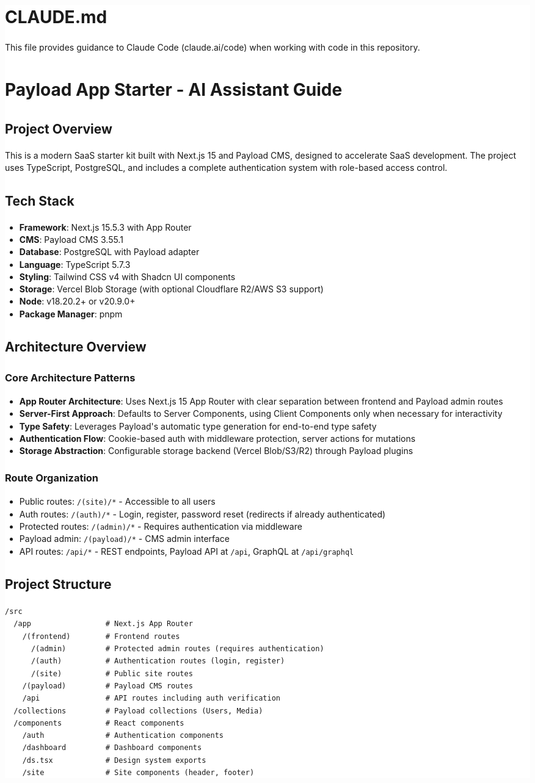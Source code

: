 # CLAUDE.md

This file provides guidance to Claude Code (claude.ai/code) when working with code in this repository.

# Payload App Starter - AI Assistant Guide

## Project Overview

This is a modern SaaS starter kit built with Next.js 15 and Payload CMS, designed to accelerate SaaS development. The project uses TypeScript, PostgreSQL, and includes a complete authentication system with role-based access control.

## Tech Stack

- **Framework**: Next.js 15.5.3 with App Router
- **CMS**: Payload CMS 3.55.1
- **Database**: PostgreSQL with Payload adapter
- **Language**: TypeScript 5.7.3
- **Styling**: Tailwind CSS v4 with Shadcn UI components
- **Storage**: Vercel Blob Storage (with optional Cloudflare R2/AWS S3 support)
- **Node**: v18.20.2+ or v20.9.0+
- **Package Manager**: pnpm

## Architecture Overview

### Core Architecture Patterns
- **App Router Architecture**: Uses Next.js 15 App Router with clear separation between frontend and Payload admin routes
- **Server-First Approach**: Defaults to Server Components, using Client Components only when necessary for interactivity
- **Type Safety**: Leverages Payload's automatic type generation for end-to-end type safety
- **Authentication Flow**: Cookie-based auth with middleware protection, server actions for mutations
- **Storage Abstraction**: Configurable storage backend (Vercel Blob/S3/R2) through Payload plugins

### Route Organization
- Public routes: `/(site)/*` - Accessible to all users
- Auth routes: `/(auth)/*` - Login, register, password reset (redirects if already authenticated)
- Protected routes: `/(admin)/*` - Requires authentication via middleware
- Payload admin: `/(payload)/*` - CMS admin interface
- API routes: `/api/*` - REST endpoints, Payload API at `/api`, GraphQL at `/api/graphql`

## Project Structure

```
/src
  /app                 # Next.js App Router
    /(frontend)        # Frontend routes
      /(admin)         # Protected admin routes (requires authentication)
      /(auth)          # Authentication routes (login, register)
      /(site)          # Public site routes
    /(payload)         # Payload CMS routes
    /api               # API routes including auth verification
  /collections         # Payload collections (Users, Media)
  /components          # React components
    /auth              # Authentication components
    /dashboard         # Dashboard components
    /ds.tsx            # Design system exports
    /site              # Site components (header, footer)
```